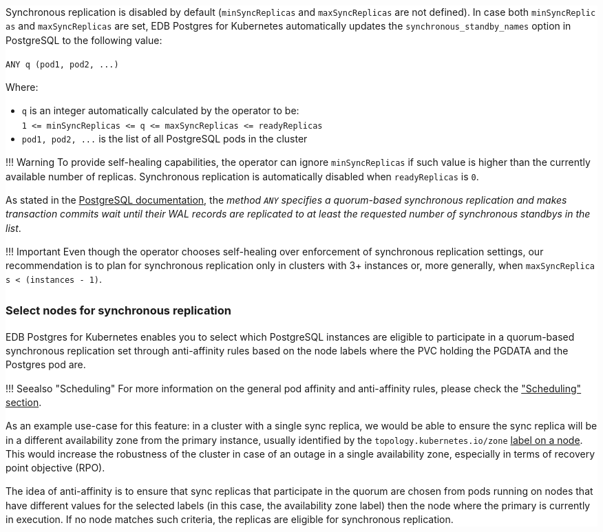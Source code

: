 Synchronous replication is disabled by default (`minSyncReplicas` and
`maxSyncReplicas` are not defined).
In case both `minSyncReplicas` and `maxSyncReplicas` are set, EDB Postgres for Kubernetes
automatically updates the `synchronous_standby_names` option in
PostgreSQL to the following value:

```
ANY q (pod1, pod2, ...)
```

Where:

- `q` is an integer automatically calculated by the operator to be:  
  `1 <= minSyncReplicas <= q <= maxSyncReplicas <= readyReplicas`
- `pod1, pod2, ...` is the list of all PostgreSQL pods in the cluster

!!! Warning
    To provide self-healing capabilities, the operator can ignore
    `minSyncReplicas` if such value is higher than the currently available
    number of replicas. Synchronous replication is automatically disabled
    when `readyReplicas` is `0`.

As stated in the
[PostgreSQL documentation](https://www.postgresql.org/docs/current/warm-standby.html#SYNCHRONOUS-REPLICATION),
the *method `ANY` specifies a quorum-based synchronous replication and makes
transaction commits wait until their WAL records are replicated to at least the
requested number of synchronous standbys in the list*.

!!! Important
    Even though the operator chooses self-healing over enforcement of
    synchronous replication settings, our recommendation is to plan for
    synchronous replication only in clusters with 3+ instances or,
    more generally, when `maxSyncReplicas < (instances - 1)`.

### Select nodes for synchronous replication

EDB Postgres for Kubernetes enables you to select which PostgreSQL instances are eligible to
participate in a quorum-based synchronous replication set through anti-affinity
rules based on the node labels where the PVC holding the PGDATA and the
Postgres pod are.

!!! Seealso "Scheduling"
    For more information on the general pod affinity and anti-affinity rules,
    please check the ["Scheduling" section](scheduling.md).

As an example use-case for this feature: in a cluster with a single sync replica,
we would be able to ensure the sync replica will be in a different availability
zone from the primary instance, usually identified by the `topology.kubernetes.io/zone`
[label on a node](https://kubernetes.io/docs/reference/labels-annotations-taints/#topologykubernetesiozone).
This would increase the robustness of the cluster in case of an outage in a single
availability zone, especially in terms of recovery point objective (RPO).

The idea of anti-affinity is to ensure that sync replicas that participate in
the quorum are chosen from pods running on nodes that have different values for
the selected labels (in this case, the availability zone label) then the node
where the primary is currently in execution. If no node matches such criteria,
the replicas are eligible for synchronous replication.
